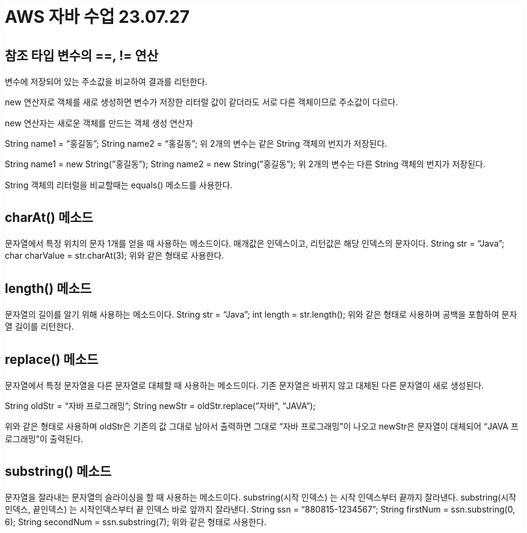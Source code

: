 # AWS 자바 수업 23.07.27

## 참조 타입 변수의 ==, != 연산

변수에 저장되어 있는 주소값을 비교하여 결과를 리턴한다.

new 연산자로 객체를 새로 생성하면 변수가 저장한 리터럴 값이 같더라도 서로 다른 객체이므로 주소값이 다르다.

new 연산자는 새로운 객체를 만드는 객체 생성 연산자

String name1 = “홍길동”;
String name2 = “홍길동”;
위 2개의 변수는 같은 String 객체의 번지가 저장된다.

String name1 = new String(”홍길동”);
String name2 = new String(”홍길동”);
위 2개의 변수는 다른 String 객체의 번지가 저장된다.

String 객체의 리터럴을 비교할때는 equals() 메소드를 사용한다.

## charAt() 메소드

문자열에서 특정 위치의 문자 1개를 얻을 때 사용하는 메소드이다.
매개값은 인덱스이고, 리턴값은 해당 인덱스의 문자이다.
String str = “Java”;
char charValue = str.charAt(3);
위와 같은 형태로 사용한다.

## length() 메소드

문자열의 길이를 알기 위해 사용하는 메소드이다.
String str = “Java”;
int length = str.length();
위와 같은 형태로 사용하며 공백을 포함하여 문자열 길이를 리턴한다.

## replace() 메소드

문자열에서 특정 문자열을 다른 문자열로 대체할 때 사용하는 메소드이다. 기존 문자열은 바뀌지 않고 대체된 다른 문자열이 새로 생성된다.

String oldStr = “자바 프로그래밍”;
String newStr = oldStr.replace(”자바”, “JAVA”);

위와 같은 형태로 사용하며 oldStr은 기존의 값 그대로 남아서 출력하면 그대로 “자바 프로그래밍”이 나오고 newStr은 문자열이 대체되어 “JAVA 프로그래밍”이 출력된다.

## substring() 메소드

문자열을 잘라내는 문자열의 슬라이싱을 할 때 사용하는 메소드이다.
substring(시작 인덱스) 는 시작 인덱스부터 끝까지 잘라낸다.
substring(시작인덱스, 끝인덱스) 는 시작인덱스부터 끝 인덱스 바로 앞까지 잘라낸다.
String ssn = “880815-1234567”;
String firstNum = ssn.substring(0, 6);
String secondNum = ssn.substring(7);
위와 같은 형태로 사용한다.
